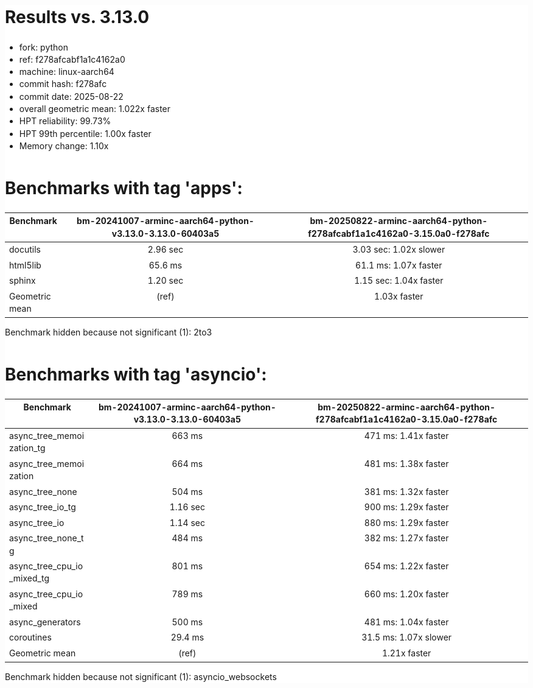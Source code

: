 # Results vs. 3.13.0

- fork: python
- ref: f278afcabf1a1c4162a0
- machine: linux-aarch64
- commit hash: f278afc
- commit date: 2025-08-22
- overall geometric mean: 1.022x faster
- HPT reliability: 99.73%
- HPT 99th percentile: 1.00x faster
- Memory change: 1.10x

Benchmarks with tag 'apps':
===========================

| Benchmark      | bm-20241007-arminc-aarch64-python-v3.13.0-3.13.0-60403a5 | bm-20250822-arminc-aarch64-python-f278afcabf1a1c4162a0-3.15.0a0-f278afc |
|----------------|:--------------------------------------------------------:|:-----------------------------------------------------------------------:|
| docutils       | 2.96 sec                                                 | 3.03 sec: 1.02x slower                                                  |
| html5lib       | 65.6 ms                                                  | 61.1 ms: 1.07x faster                                                   |
| sphinx         | 1.20 sec                                                 | 1.15 sec: 1.04x faster                                                  |
| Geometric mean | (ref)                                                    | 1.03x faster                                                            |

Benchmark hidden because not significant (1): 2to3

Benchmarks with tag 'asyncio':
==============================

| Benchmark                  | bm-20241007-arminc-aarch64-python-v3.13.0-3.13.0-60403a5 | bm-20250822-arminc-aarch64-python-f278afcabf1a1c4162a0-3.15.0a0-f278afc |
|----------------------------|:--------------------------------------------------------:|:-----------------------------------------------------------------------:|
| async_tree_memoization_tg  | 663 ms                                                   | 471 ms: 1.41x faster                                                    |
| async_tree_memoization     | 664 ms                                                   | 481 ms: 1.38x faster                                                    |
| async_tree_none            | 504 ms                                                   | 381 ms: 1.32x faster                                                    |
| async_tree_io_tg           | 1.16 sec                                                 | 900 ms: 1.29x faster                                                    |
| async_tree_io              | 1.14 sec                                                 | 880 ms: 1.29x faster                                                    |
| async_tree_none_tg         | 484 ms                                                   | 382 ms: 1.27x faster                                                    |
| async_tree_cpu_io_mixed_tg | 801 ms                                                   | 654 ms: 1.22x faster                                                    |
| async_tree_cpu_io_mixed    | 789 ms                                                   | 660 ms: 1.20x faster                                                    |
| async_generators           | 500 ms                                                   | 481 ms: 1.04x faster                                                    |
| coroutines                 | 29.4 ms                                                  | 31.5 ms: 1.07x slower                                                   |
| Geometric mean             | (ref)                                                    | 1.21x faster                                                            |

Benchmark hidden because not significant (1): asyncio_websockets
